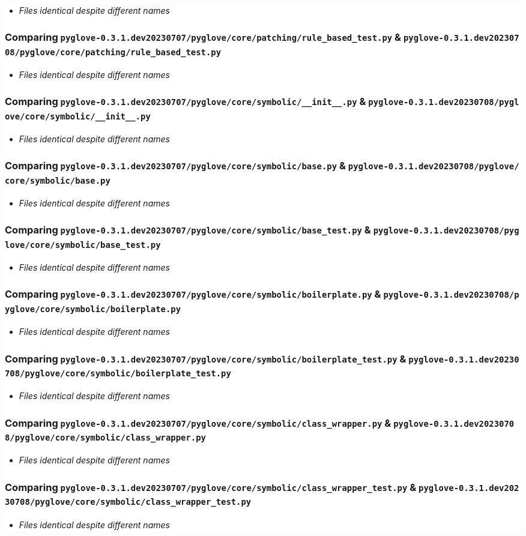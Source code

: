  * *Files identical despite different names*

### Comparing `pyglove-0.3.1.dev20230707/pyglove/core/patching/rule_based_test.py` & `pyglove-0.3.1.dev20230708/pyglove/core/patching/rule_based_test.py`

 * *Files identical despite different names*

### Comparing `pyglove-0.3.1.dev20230707/pyglove/core/symbolic/__init__.py` & `pyglove-0.3.1.dev20230708/pyglove/core/symbolic/__init__.py`

 * *Files identical despite different names*

### Comparing `pyglove-0.3.1.dev20230707/pyglove/core/symbolic/base.py` & `pyglove-0.3.1.dev20230708/pyglove/core/symbolic/base.py`

 * *Files identical despite different names*

### Comparing `pyglove-0.3.1.dev20230707/pyglove/core/symbolic/base_test.py` & `pyglove-0.3.1.dev20230708/pyglove/core/symbolic/base_test.py`

 * *Files identical despite different names*

### Comparing `pyglove-0.3.1.dev20230707/pyglove/core/symbolic/boilerplate.py` & `pyglove-0.3.1.dev20230708/pyglove/core/symbolic/boilerplate.py`

 * *Files identical despite different names*

### Comparing `pyglove-0.3.1.dev20230707/pyglove/core/symbolic/boilerplate_test.py` & `pyglove-0.3.1.dev20230708/pyglove/core/symbolic/boilerplate_test.py`

 * *Files identical despite different names*

### Comparing `pyglove-0.3.1.dev20230707/pyglove/core/symbolic/class_wrapper.py` & `pyglove-0.3.1.dev20230708/pyglove/core/symbolic/class_wrapper.py`

 * *Files identical despite different names*

### Comparing `pyglove-0.3.1.dev20230707/pyglove/core/symbolic/class_wrapper_test.py` & `pyglove-0.3.1.dev20230708/pyglove/core/symbolic/class_wrapper_test.py`

 * *Files identical despite different names*

